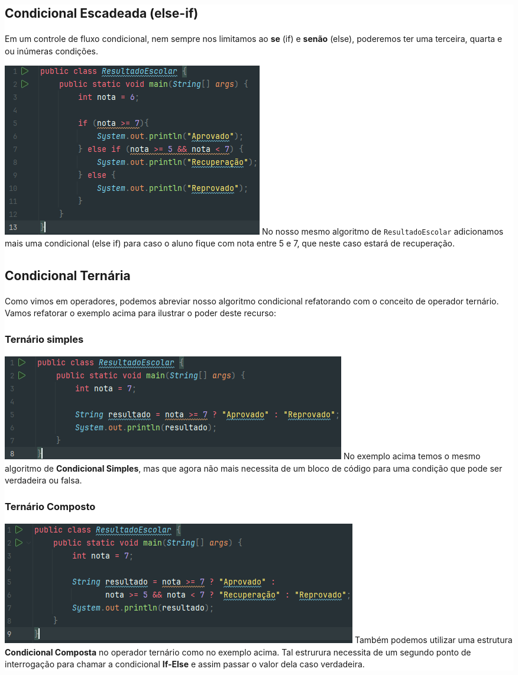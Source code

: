 ## Condicional Escadeada (else-if)

Em um controle de fluxo condicional, nem sempre nos limitamos ao **se** (if) e **senão** (else), poderemos ter uma terceira, quarta e ou inúmeras condições.

![Estrutura condicional else-if](images/estrutura-condicional-else-if.png)
No nosso mesmo algoritmo de `ResultadoEscolar` adicionamos mais uma condicional (else if) para caso o aluno fique com nota entre 5 e 7, que neste caso estará de recuperação.

## Condicional Ternária

Como vimos em operadores, podemos abreviar nosso algoritmo condicional refatorando com o conceito de operador ternário. Vamos refatorar o exemplo acima para ilustrar o poder deste recurso:

### Ternário simples
![Operador ternário](images/estrutura-condicional-ternario.png)
No exemplo acima temos o mesmo algoritmo de **Condicional Simples**, mas que agora não mais necessita de um bloco de código para uma condição que pode ser verdadeira ou falsa.

### Ternário Composto
![Operador ternário composto](images/estrutura-condicional-ternario-composto.png)
Também podemos utilizar uma estrutura **Condicional Composta** no operador ternário como no exemplo acima. Tal estrurura necessita de um segundo ponto de interrogação para chamar a condicional **If-Else** e assim passar o valor dela caso verdadeira.

